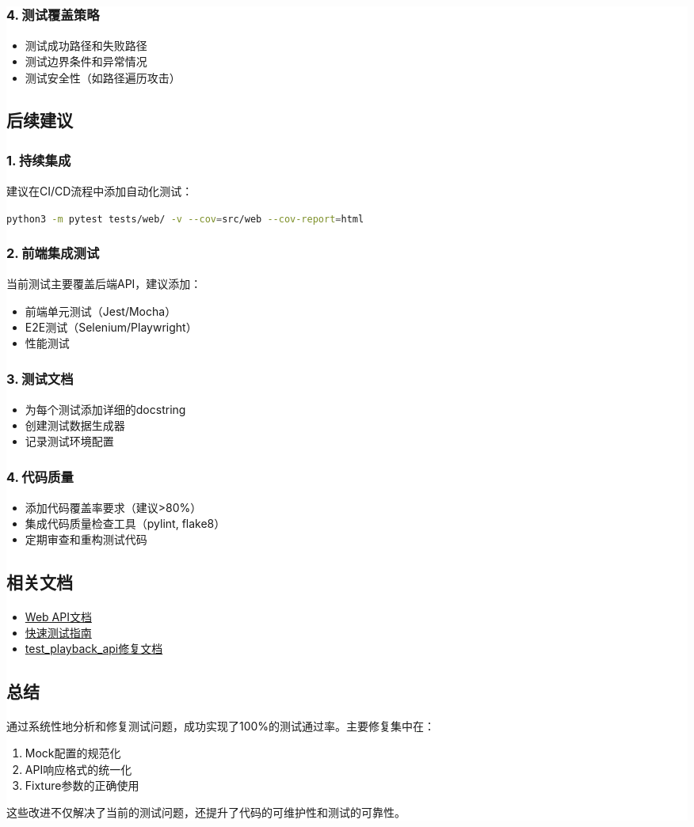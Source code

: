 ### 4. 测试覆盖策略
- 测试成功路径和失败路径
- 测试边界条件和异常情况
- 测试安全性（如路径遍历攻击）

## 后续建议

### 1. 持续集成
建议在CI/CD流程中添加自动化测试：
```bash
python3 -m pytest tests/web/ -v --cov=src/web --cov-report=html
```

### 2. 前端集成测试
当前测试主要覆盖后端API，建议添加：
- 前端单元测试（Jest/Mocha）
- E2E测试（Selenium/Playwright）
- 性能测试

### 3. 测试文档
- 为每个测试添加详细的docstring
- 创建测试数据生成器
- 记录测试环境配置

### 4. 代码质量
- 添加代码覆盖率要求（建议>80%）
- 集成代码质量检查工具（pylint, flake8）
- 定期审查和重构测试代码

## 相关文档
- [Web API文档](./Web_API文档.md)
- [快速测试指南](./快速测试指南.md)
- [test_playback_api修复文档](./test_playback_api_fixes.md)

## 总结
通过系统性地分析和修复测试问题，成功实现了100%的测试通过率。主要修复集中在：
1. Mock配置的规范化
2. API响应格式的统一化
3. Fixture参数的正确使用

这些改进不仅解决了当前的测试问题，还提升了代码的可维护性和测试的可靠性。
